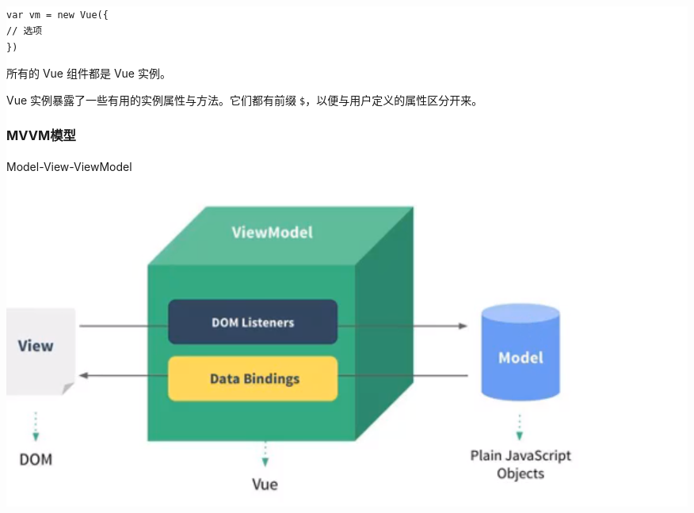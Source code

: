 ```
var vm = new Vue({
// 选项
})
```

所有的 Vue 组件都是 Vue 实例。

Vue 实例暴露了一些有用的实例属性与方法。它们都有前缀 `$`，以便与用户定义的属性区分开来。

### MVVM模型

Model-View-ViewModel

![MVVM](/MVVM.png)
